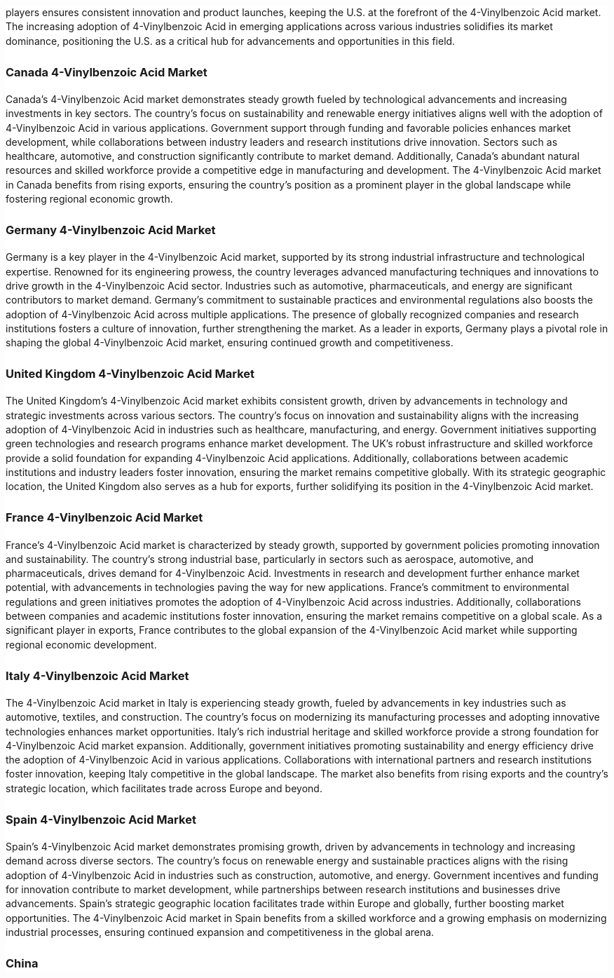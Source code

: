 players ensures consistent innovation and product launches, keeping the U.S. at the forefront of the 4-Vinylbenzoic Acid market. The increasing adoption of 4-Vinylbenzoic Acid in emerging applications across various industries solidifies its market dominance, positioning the U.S. as a critical hub for advancements and opportunities in this field.</p><h3>Canada 4-Vinylbenzoic Acid Market</h3><p>Canada&rsquo;s 4-Vinylbenzoic Acid market demonstrates steady growth fueled by technological advancements and increasing investments in key sectors. The country&rsquo;s focus on sustainability and renewable energy initiatives aligns well with the adoption of 4-Vinylbenzoic Acid in various applications. Government support through funding and favorable policies enhances market development, while collaborations between industry leaders and research institutions drive innovation. Sectors such as healthcare, automotive, and construction significantly contribute to market demand. Additionally, Canada&rsquo;s abundant natural resources and skilled workforce provide a competitive edge in manufacturing and development. The 4-Vinylbenzoic Acid market in Canada benefits from rising exports, ensuring the country&rsquo;s position as a prominent player in the global landscape while fostering regional economic growth.</p><h3>Germany 4-Vinylbenzoic Acid Market</h3><p>Germany is a key player in the 4-Vinylbenzoic Acid market, supported by its strong industrial infrastructure and technological expertise. Renowned for its engineering prowess, the country leverages advanced manufacturing techniques and innovations to drive growth in the 4-Vinylbenzoic Acid sector. Industries such as automotive, pharmaceuticals, and energy are significant contributors to market demand. Germany&rsquo;s commitment to sustainable practices and environmental regulations also boosts the adoption of 4-Vinylbenzoic Acid across multiple applications. The presence of globally recognized companies and research institutions fosters a culture of innovation, further strengthening the market. As a leader in exports, Germany plays a pivotal role in shaping the global 4-Vinylbenzoic Acid market, ensuring continued growth and competitiveness.</p><h3>United Kingdom 4-Vinylbenzoic Acid Market</h3><p>The United Kingdom&rsquo;s 4-Vinylbenzoic Acid market exhibits consistent growth, driven by advancements in technology and strategic investments across various sectors. The country&rsquo;s focus on innovation and sustainability aligns with the increasing adoption of 4-Vinylbenzoic Acid in industries such as healthcare, manufacturing, and energy. Government initiatives supporting green technologies and research programs enhance market development. The UK&rsquo;s robust infrastructure and skilled workforce provide a solid foundation for expanding 4-Vinylbenzoic Acid applications. Additionally, collaborations between academic institutions and industry leaders foster innovation, ensuring the market remains competitive globally. With its strategic geographic location, the United Kingdom also serves as a hub for exports, further solidifying its position in the 4-Vinylbenzoic Acid market.</p><h3>France 4-Vinylbenzoic Acid Market</h3><p>France&rsquo;s 4-Vinylbenzoic Acid market is characterized by steady growth, supported by government policies promoting innovation and sustainability. The country&rsquo;s strong industrial base, particularly in sectors such as aerospace, automotive, and pharmaceuticals, drives demand for 4-Vinylbenzoic Acid. Investments in research and development further enhance market potential, with advancements in technologies paving the way for new applications. France&rsquo;s commitment to environmental regulations and green initiatives promotes the adoption of 4-Vinylbenzoic Acid across industries. Additionally, collaborations between companies and academic institutions foster innovation, ensuring the market remains competitive on a global scale. As a significant player in exports, France contributes to the global expansion of the 4-Vinylbenzoic Acid market while supporting regional economic development.</p><h3>Italy 4-Vinylbenzoic Acid Market</h3><p>The 4-Vinylbenzoic Acid market in Italy is experiencing steady growth, fueled by advancements in key industries such as automotive, textiles, and construction. The country&rsquo;s focus on modernizing its manufacturing processes and adopting innovative technologies enhances market opportunities. Italy&rsquo;s rich industrial heritage and skilled workforce provide a strong foundation for 4-Vinylbenzoic Acid market expansion. Additionally, government initiatives promoting sustainability and energy efficiency drive the adoption of 4-Vinylbenzoic Acid in various applications. Collaborations with international partners and research institutions foster innovation, keeping Italy competitive in the global landscape. The market also benefits from rising exports and the country&rsquo;s strategic location, which facilitates trade across Europe and beyond.</p><h3>Spain 4-Vinylbenzoic Acid Market</h3><p>Spain&rsquo;s 4-Vinylbenzoic Acid market demonstrates promising growth, driven by advancements in technology and increasing demand across diverse sectors. The country&rsquo;s focus on renewable energy and sustainable practices aligns with the rising adoption of 4-Vinylbenzoic Acid in industries such as construction, automotive, and energy. Government incentives and funding for innovation contribute to market development, while partnerships between research institutions and businesses drive advancements. Spain&rsquo;s strategic geographic location facilitates trade within Europe and globally, further boosting market opportunities. The 4-Vinylbenzoic Acid market in Spain benefits from a skilled workforce and a growing emphasis on modernizing industrial processes, ensuring continued expansion and competitiveness in the global arena.</p><h3>China
